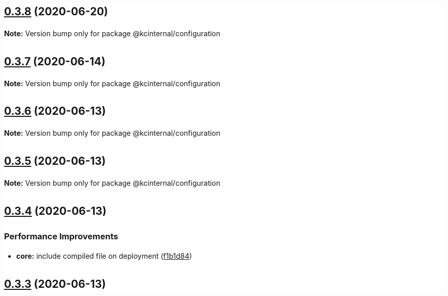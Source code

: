 


## [0.3.8](https://github.com/kamontat/kcutils/compare/@kcinternal/configuration@0.3.7...@kcinternal/configuration@0.3.8) (2020-06-20)

**Note:** Version bump only for package @kcinternal/configuration





## [0.3.7](https://github.com/kamontat/kcutils/compare/@kcinternal/configuration@0.3.6...@kcinternal/configuration@0.3.7) (2020-06-14)

**Note:** Version bump only for package @kcinternal/configuration





## [0.3.6](https://github.com/kamontat/kcutils/compare/@kcinternal/configuration@0.3.5...@kcinternal/configuration@0.3.6) (2020-06-13)

**Note:** Version bump only for package @kcinternal/configuration





## [0.3.5](https://github.com/kamontat/kcutils/compare/@kcinternal/configuration@0.3.4...@kcinternal/configuration@0.3.5) (2020-06-13)

**Note:** Version bump only for package @kcinternal/configuration





## [0.3.4](https://github.com/kamontat/kcutils/compare/@kcinternal/configuration@0.3.3...@kcinternal/configuration@0.3.4) (2020-06-13)


### Performance Improvements

* **core:** include compiled file on deployment ([f1b1d84](https://github.com/kamontat/kcutils/commit/f1b1d8450f4108cc8495e29c9a49bc4a79f0041e))





## [0.3.3](https://github.com/kamontat/kcutils/compare/@kcinternal/configuration@0.3.2...@kcinternal/configuration@0.3.3) (2020-06-13)
